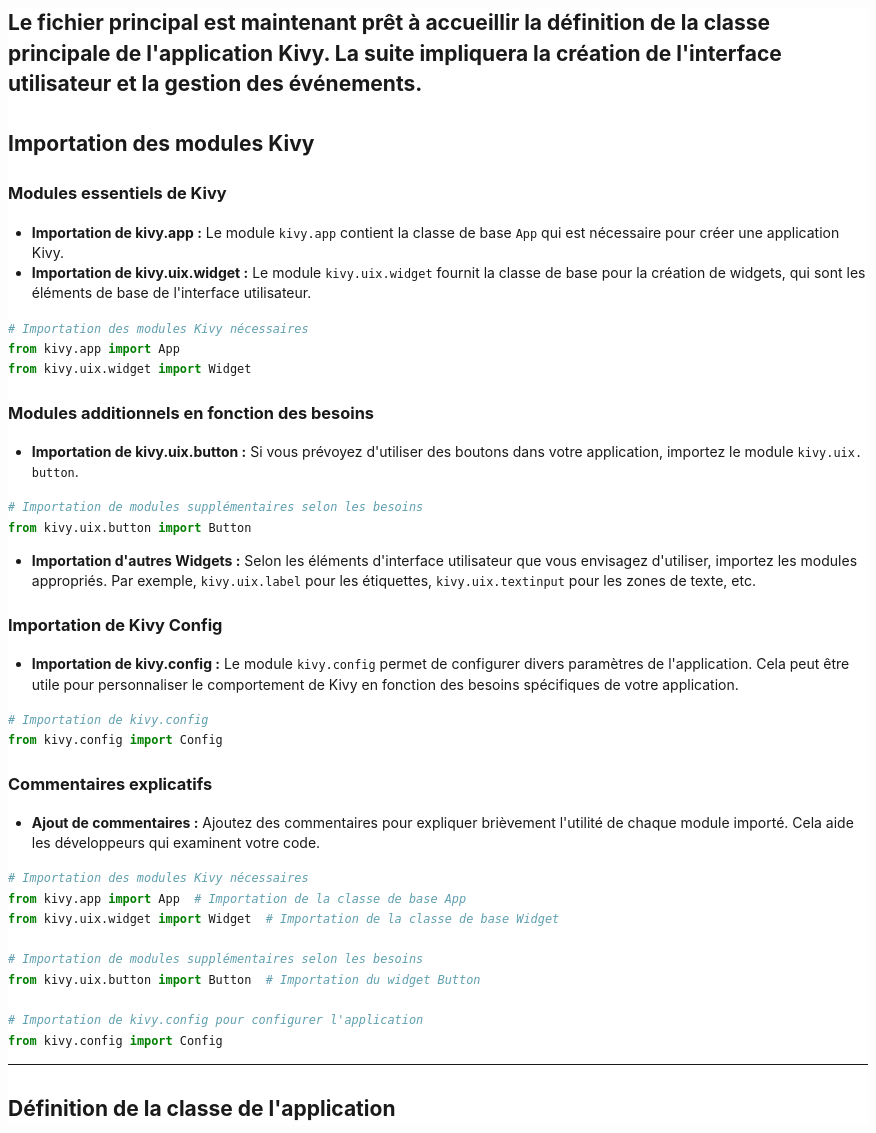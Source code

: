 Le fichier principal est maintenant prêt à accueillir la définition de la classe principale de l'application Kivy. La suite impliquera la création de l'interface utilisateur et la gestion des événements.
----
## Importation des modules Kivy

### Modules essentiels de Kivy
- **Importation de kivy.app :** Le module `kivy.app` contient la classe de base `App` qui est nécessaire pour créer une application Kivy.
- **Importation de kivy.uix.widget :** Le module `kivy.uix.widget` fournit la classe de base pour la création de widgets, qui sont les éléments de base de l'interface utilisateur.

```python
# Importation des modules Kivy nécessaires
from kivy.app import App
from kivy.uix.widget import Widget
```

### Modules additionnels en fonction des besoins
- **Importation de kivy.uix.button :** Si vous prévoyez d'utiliser des boutons dans votre application, importez le module `kivy.uix.button`.

```python
# Importation de modules supplémentaires selon les besoins
from kivy.uix.button import Button
```

- **Importation d'autres Widgets :** Selon les éléments d'interface utilisateur que vous envisagez d'utiliser, importez les modules appropriés. Par exemple, `kivy.uix.label` pour les étiquettes, `kivy.uix.textinput` pour les zones de texte, etc.

### Importation de Kivy Config
- **Importation de kivy.config :** Le module `kivy.config` permet de configurer divers paramètres de l'application. Cela peut être utile pour personnaliser le comportement de Kivy en fonction des besoins spécifiques de votre application.

```python
# Importation de kivy.config
from kivy.config import Config
```

### Commentaires explicatifs
- **Ajout de commentaires :** Ajoutez des commentaires pour expliquer brièvement l'utilité de chaque module importé. Cela aide les développeurs qui examinent votre code.

```python
# Importation des modules Kivy nécessaires
from kivy.app import App  # Importation de la classe de base App
from kivy.uix.widget import Widget  # Importation de la classe de base Widget

# Importation de modules supplémentaires selon les besoins
from kivy.uix.button import Button  # Importation du widget Button

# Importation de kivy.config pour configurer l'application
from kivy.config import Config
```
----
## Définition de la classe de l'application
